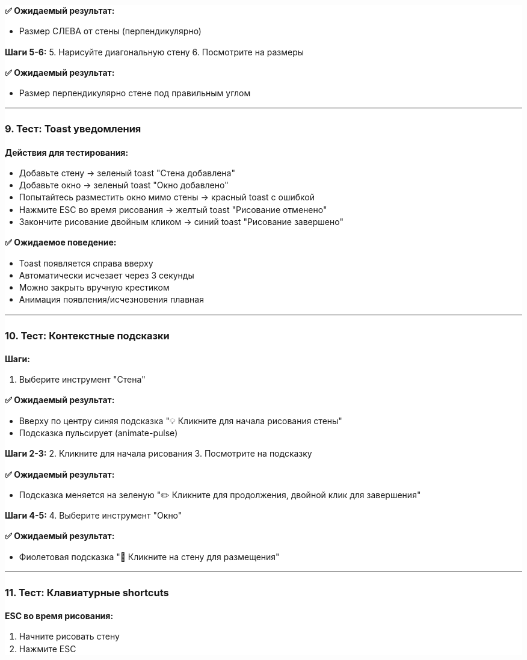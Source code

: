 **✅ Ожидаемый результат:**
- Размер СЛЕВА от стены (перпендикулярно)

**Шаги 5-6:**
5. Нарисуйте диагональную стену
6. Посмотрите на размеры

**✅ Ожидаемый результат:**
- Размер перпендикулярно стене под правильным углом

---

### 9. Тест: Toast уведомления

**Действия для тестирования:**
- Добавьте стену → зеленый toast "Стена добавлена"
- Добавьте окно → зеленый toast "Окно добавлено"
- Попытайтесь разместить окно мимо стены → красный toast с ошибкой
- Нажмите ESC во время рисования → желтый toast "Рисование отменено"
- Закончите рисование двойным кликом → синий toast "Рисование завершено"

**✅ Ожидаемое поведение:**
- Toast появляется справа вверху
- Автоматически исчезает через 3 секунды
- Можно закрыть вручную крестиком
- Анимация появления/исчезновения плавная

---

### 10. Тест: Контекстные подсказки

**Шаги:**
1. Выберите инструмент "Стена"

**✅ Ожидаемый результат:**
- Вверху по центру синяя подсказка "💡 Кликните для начала рисования стены"
- Подсказка пульсирует (animate-pulse)

**Шаги 2-3:**
2. Кликните для начала рисования
3. Посмотрите на подсказку

**✅ Ожидаемый результат:**
- Подсказка меняется на зеленую "✏️ Кликните для продолжения, двойной клик для завершения"

**Шаги 4-5:**
4. Выберите инструмент "Окно"

**✅ Ожидаемый результат:**
- Фиолетовая подсказка "🎯 Кликните на стену для размещения"

---

### 11. Тест: Клавиатурные shortcuts

**ESC во время рисования:**
1. Начните рисовать стену
2. Нажмите ESC
